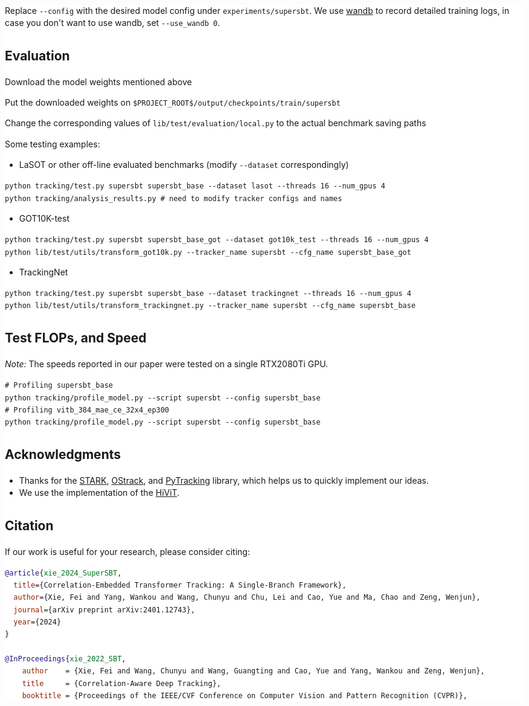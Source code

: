 Replace `--config` with the desired model config under `experiments/supersbt`. We use [wandb](https://github.com/wandb/client) to record detailed training logs, in case you don't want to use wandb, set `--use_wandb 0`.


## Evaluation
Download the model weights mentioned above 

Put the downloaded weights on `$PROJECT_ROOT$/output/checkpoints/train/supersbt`

Change the corresponding values of `lib/test/evaluation/local.py` to the actual benchmark saving paths

Some testing examples:
- LaSOT or other off-line evaluated benchmarks (modify `--dataset` correspondingly)
```
python tracking/test.py supersbt supersbt_base --dataset lasot --threads 16 --num_gpus 4
python tracking/analysis_results.py # need to modify tracker configs and names
```
- GOT10K-test
```
python tracking/test.py supersbt supersbt_base_got --dataset got10k_test --threads 16 --num_gpus 4
python lib/test/utils/transform_got10k.py --tracker_name supersbt --cfg_name supersbt_base_got
```
- TrackingNet
```
python tracking/test.py supersbt supersbt_base --dataset trackingnet --threads 16 --num_gpus 4
python lib/test/utils/transform_trackingnet.py --tracker_name supersbt --cfg_name supersbt_base
```


## Test FLOPs, and Speed
*Note:* The speeds reported in our paper were tested on a single RTX2080Ti GPU.

```
# Profiling supersbt_base
python tracking/profile_model.py --script supersbt --config supersbt_base
# Profiling vitb_384_mae_ce_32x4_ep300
python tracking/profile_model.py --script supersbt --config supersbt_base
```


## Acknowledgments
* Thanks for the [STARK](https://github.com/researchmm/Stark), [OStrack](https://github.com/botaoye/OSTrack), and [PyTracking](https://github.com/visionml/pytracking) library, which helps us to quickly implement our ideas.
* We use the implementation of the [HiViT](https://github.com/zhangxiaosong18/hivit).  


## Citation
If our work is useful for your research, please consider citing:

```Bibtex
@article{xie_2024_SuperSBT,
  title={Correlation-Embedded Transformer Tracking: A Single-Branch Framework},
  author={Xie, Fei and Yang, Wankou and Wang, Chunyu and Chu, Lei and Cao, Yue and Ma, Chao and Zeng, Wenjun},
  journal={arXiv preprint arXiv:2401.12743},
  year={2024}
}

@InProceedings{xie_2022_SBT,
    author    = {Xie, Fei and Wang, Chunyu and Wang, Guangting and Cao, Yue and Yang, Wankou and Zeng, Wenjun},
    title     = {Correlation-Aware Deep Tracking},
    booktitle = {Proceedings of the IEEE/CVF Conference on Computer Vision and Pattern Recognition (CVPR)},
```